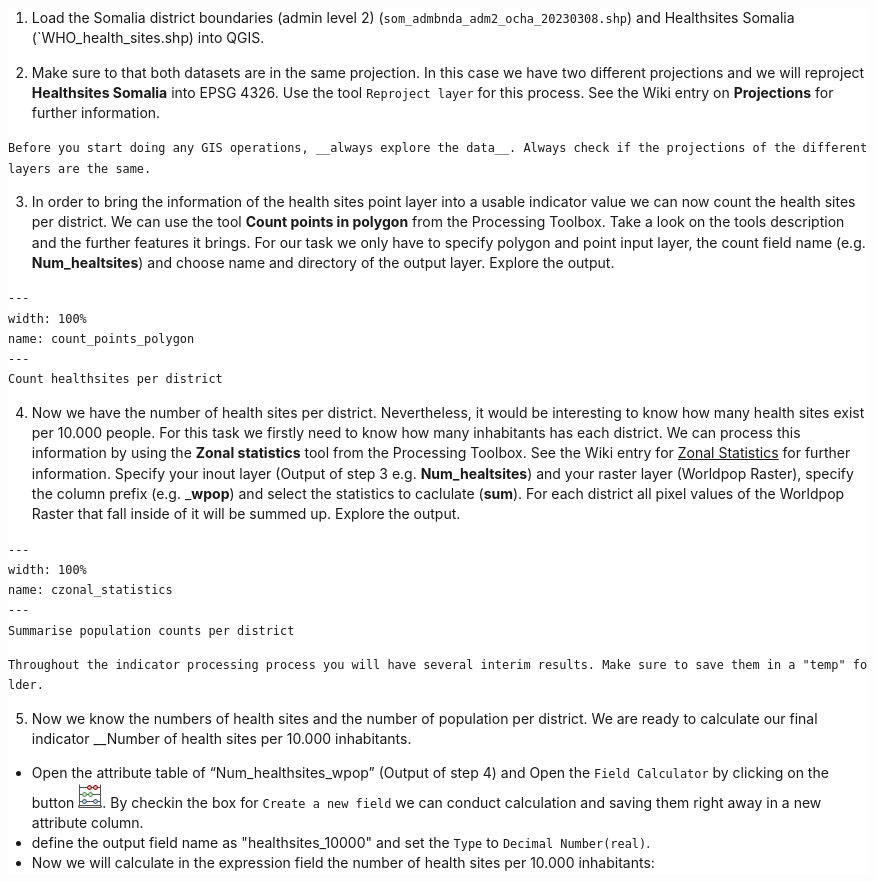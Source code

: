 1. Load the Somalia district boundaries (admin level 2) (`som_admbnda_adm2_ocha_20230308.shp`) and Healthsites Somalia (`WHO_health_sites.shp) into QGIS.

2. Make sure to that both datasets are in the same projection. In this case we have two different projections and we will reproject  __Healthsites Somalia__ into EPSG 4326. Use the tool `Reproject layer` for this process. See the Wiki entry on __Projections__ for further information.

```{Attention}
Before you start doing any GIS operations, __always explore the data__. Always check if the projections of the different layers are the same.
```

3. In order to bring the information of the health sites point layer into a usable indicator value we can now count the health sites per district. We can use the tool __Count points in polygon__ from the Processing Toolbox. Take a look on the tools description and the further features it brings. For our task we only have to specify polygon and point input layer, the count field name (e.g. __Num_healtsites__) and choose name and directory of the output layer. Explore the output.

```{figure} /fig/Count_points_polygon.PNG
---
width: 100%
name: count_points_polygon
---
Count healthsites per district
```

4. Now we have the number of health sites per district. Nevertheless, it would be interesting to know how many health sites exist per 10.000 people. For this task we firstly need to know how many inhabitants has each district. We can process this information by using the __Zonal statistics__ tool from the Processing Toolbox. See the Wiki entry for [Zonal Statistics](https://giscience.github.io/gis-training-resource-center/content/Wiki/en_qgis_raster_basic_wiki.html) for further information. Specify your inout layer (Output of step 3 e.g. __Num_healtsites__) and your raster layer (Worldpop Raster), specify the column prefix (e.g. ___wpop__) and select the statistics to caclulate (__sum__). For each district all pixel values of the Worldpop Raster that fall inside of it will be summed up. Explore the output.


```{figure} /fig/en_qgis_modul_5_ex1_zonal_statistics.PNG
---
width: 100%
name: czonal_statistics
---
Summarise population counts per district
```

```{Hint}
Throughout the indicator processing process you will have several interim results. Make sure to save them in a "temp" folder.
```

5. Now we know the numbers of health sites and the number of population per district. We are ready to calculate our final indicator __Number of health sites per 10.000 inhabitants. 
* Open the attribute table of “Num_healthsites_wpop” (Output of step 4) and Open the `Field Calculator` by clicking on the button ![](/fig/mActionCalculateField.png). By checkin the box for `Create a new field` we can conduct calculation and saving them right away in a new attribute column.
* define the output field name as "healthsites_10000" and set the `Type` to `Decimal Number(real)`.
* Now we will calculate in the expression field the number of health sites per 10.000 inhabitants:
